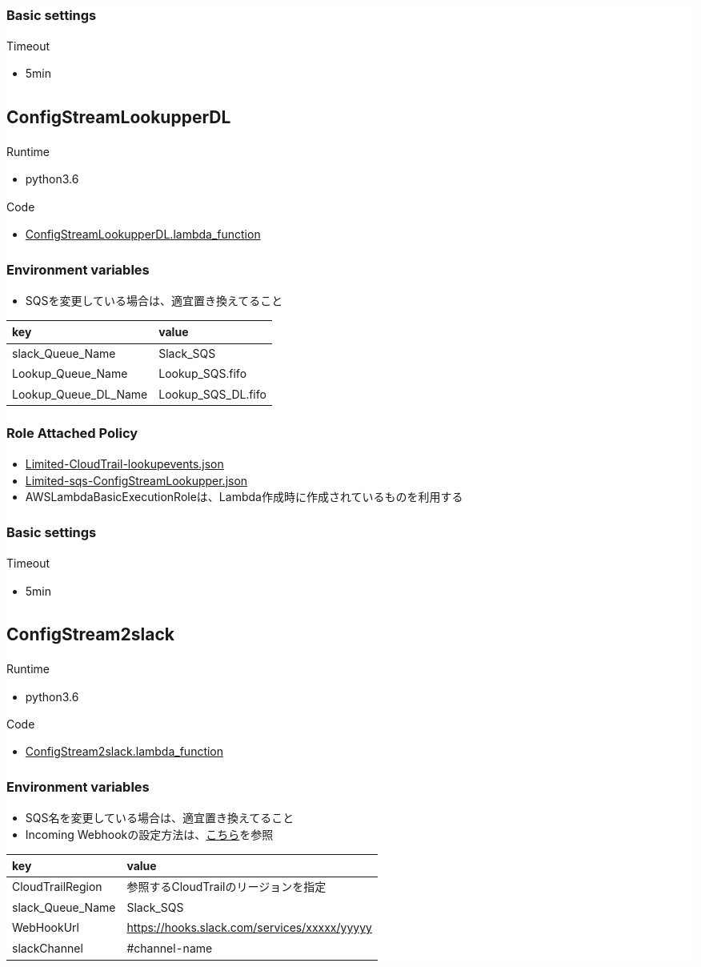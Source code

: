 ### Basic settings
Timeout

- 5min

## ConfigStreamLookupperDL
Runtime

- python3.6

Code

- [ConfigStreamLookupperDL.lambda_function](/code/lambda/ConfigStreamLookupperDL.lambda_function)

### Environment variables
- SQSを変更している場合は、適宜置き換えてること

|key|value|
|:---|:---|
|slack_Queue_Name|Slack_SQS|
|Lookup_Queue_Name|Lookup_SQS.fifo|
|Lookup_Queue_DL_Name|Lookup_SQS_DL.fifo|

### Role Attached Policy
- [Limited-CloudTrail-lookupevents.json](/code/iam/Limited-CloudTrail-lookupevents.json)
- [Limited-sqs-ConfigStreamLookupper.json](/code/iam/Limited-sqs-ConfigStreamLookupper.json)
- AWSLambdaBasicExecutionRoleは、Lambda作成時に作成されているものを利用する

### Basic settings
Timeout

- 5min

## ConfigStream2slack
Runtime

- python3.6

Code

- [ConfigStream2slack.lambda_function](/code/lambda/ConfigStream2slack.lambda_function)

### Environment variables
- SQS名を変更している場合は、適宜置き換えてること
- Incoming Webhookの設定方法は、[こちら](https://api.slack.com/incoming-webhooks)を参照

|key|value|
|:---|:---|
|CloudTrailRegion|参照するCloudTrailのリージョンを指定|
|slack_Queue_Name|Slack_SQS|
|WebHookUrl|https://hooks.slack.com/services/xxxxx/yyyyy|
|slackChannel|#channel-name|
